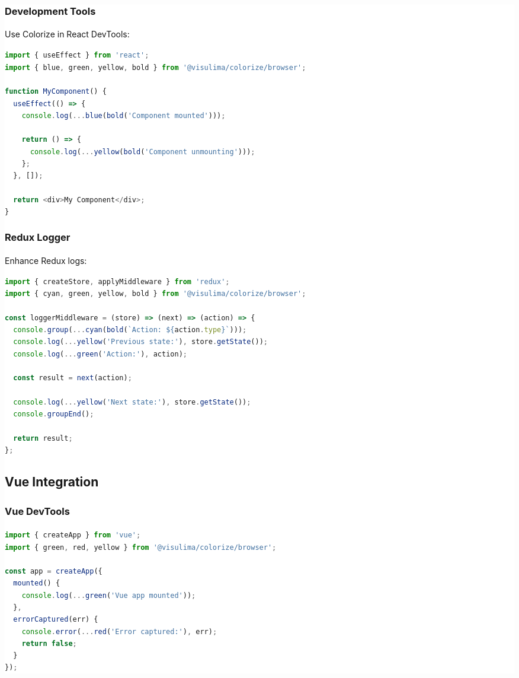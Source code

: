### Development Tools

Use Colorize in React DevTools:

```typescript
import { useEffect } from 'react';
import { blue, green, yellow, bold } from '@visulima/colorize/browser';

function MyComponent() {
  useEffect(() => {
    console.log(...blue(bold('Component mounted')));
    
    return () => {
      console.log(...yellow(bold('Component unmounting')));
    };
  }, []);

  return <div>My Component</div>;
}
```

### Redux Logger

Enhance Redux logs:

```typescript
import { createStore, applyMiddleware } from 'redux';
import { cyan, green, yellow, bold } from '@visulima/colorize/browser';

const loggerMiddleware = (store) => (next) => (action) => {
  console.group(...cyan(bold(`Action: ${action.type}`)));
  console.log(...yellow('Previous state:'), store.getState());
  console.log(...green('Action:'), action);
  
  const result = next(action);
  
  console.log(...yellow('Next state:'), store.getState());
  console.groupEnd();
  
  return result;
};
```

## Vue Integration

### Vue DevTools

```typescript
import { createApp } from 'vue';
import { green, red, yellow } from '@visulima/colorize/browser';

const app = createApp({
  mounted() {
    console.log(...green('Vue app mounted'));
  },
  errorCaptured(err) {
    console.error(...red('Error captured:'), err);
    return false;
  }
});
```

